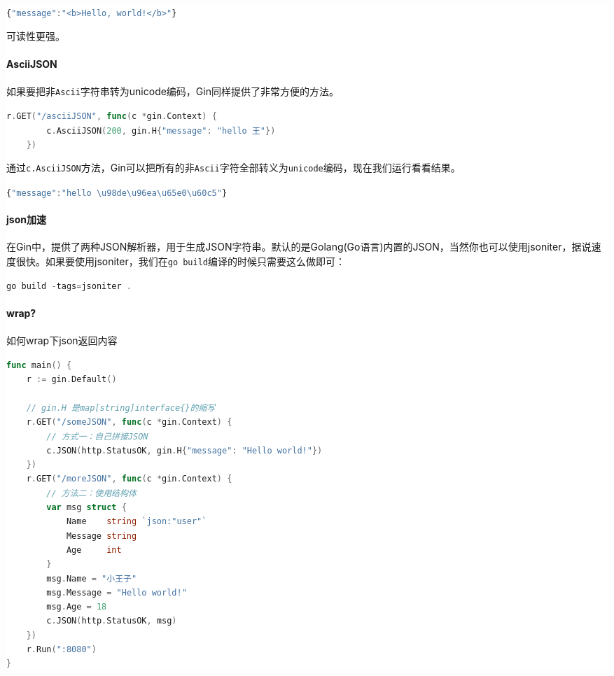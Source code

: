 ```javascript
{"message":"<b>Hello, world!</b>"}
```

可读性更强。

#### AsciiJSON

如果要把非`Ascii`字符串转为unicode编码，Gin同样提供了非常方便的方法。

```go
r.GET("/asciiJSON", func(c *gin.Context) {
		c.AsciiJSON(200, gin.H{"message": "hello 王"})
	})
```

通过`c.AsciiJSON`方法，Gin可以把所有的非`Ascii`字符全部转义为`unicode`编码，现在我们运行看看结果。

```javascript
{"message":"hello \u98de\u96ea\u65e0\u60c5"}
```

#### json加速

在Gin中，提供了两种JSON解析器，用于生成JSON字符串。默认的是Golang(Go语言)内置的JSON，当然你也可以使用jsoniter，据说速度很快。如果要使用jsoniter，我们在`go build`编译的时候只需要这么做即可：

```javascript
go build -tags=jsoniter .
```



#### wrap?

如何wrap下json返回内容

```go
func main() {
	r := gin.Default()

	// gin.H 是map[string]interface{}的缩写
	r.GET("/someJSON", func(c *gin.Context) {
		// 方式一：自己拼接JSON
		c.JSON(http.StatusOK, gin.H{"message": "Hello world!"})
	})
	r.GET("/moreJSON", func(c *gin.Context) {
		// 方法二：使用结构体
		var msg struct {
			Name    string `json:"user"`
			Message string
			Age     int
		}
		msg.Name = "小王子"
		msg.Message = "Hello world!"
		msg.Age = 18
		c.JSON(http.StatusOK, msg)
	})
	r.Run(":8080")
}
```
